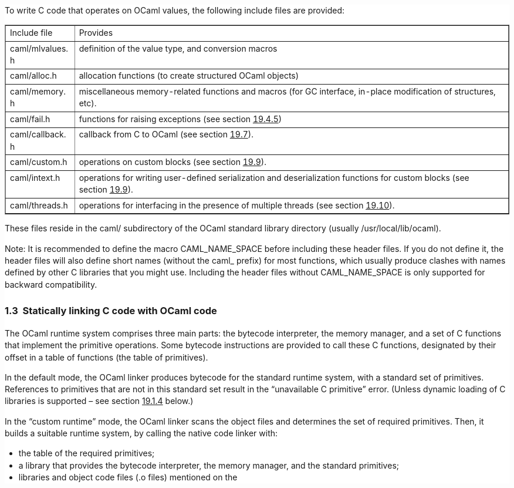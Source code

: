 To write C code that operates on OCaml values, the following
include files are provided:
</p><div class="center"><table class="c001 cellpadding1" border="1"><tbody><tr><td class="c021"><span class="c019">Include file</span></td><td class="c021"><span class="c019">Provides</span> </td></tr>
<tr><td class="c029">
<span class="c007">caml/mlvalues.h</span></td><td class="c028">definition of the <span class="c007">value</span> type, and conversion
macros </td></tr>
<tr><td class="c029"><span class="c007">caml/alloc.h</span></td><td class="c028">allocation functions (to create structured OCaml
objects) </td></tr>
<tr><td class="c029"><span class="c007">caml/memory.h</span></td><td class="c028">miscellaneous memory-related functions
and macros (for GC interface, in-place modification of structures, etc). </td></tr>
<tr><td class="c029"><span class="c007">caml/fail.h</span></td><td class="c028">functions for raising exceptions
(see section&nbsp;<a href="#s%3Ac-exceptions">19.4.5</a>) </td></tr>
<tr><td class="c029"><span class="c007">caml/callback.h</span></td><td class="c028">callback from C to OCaml (see
section&nbsp;<a href="#s%3Acallback">19.7</a>). </td></tr>
<tr><td class="c029"><span class="c007">caml/custom.h</span></td><td class="c028">operations on custom blocks (see
section&nbsp;<a href="#s%3Acustom">19.9</a>). </td></tr>
<tr><td class="c029"><span class="c007">caml/intext.h</span></td><td class="c028">operations for writing user-defined
serialization and deserialization functions for custom blocks
(see section&nbsp;<a href="#s%3Acustom">19.9</a>). </td></tr>
<tr><td class="c029"><span class="c007">caml/threads.h</span></td><td class="c028">operations for interfacing in the presence
of multiple threads (see section&nbsp;<a href="#s%3AC-multithreading">19.10</a>). </td></tr>
</tbody></table></div><p>
These files reside in the <span class="c007">caml/</span> subdirectory of the OCaml
standard library directory (usually <span class="c007">/usr/local/lib/ocaml</span>).</p><p><span class="c019">Note:</span> It is recommended to define the macro <span class="c007">CAML_NAME_SPACE</span>
before including these header files. If you do not define it, the
header files will also define short names (without the <span class="c007">caml_</span> prefix)
for most functions, which usually produce clashes with names defined
by other C libraries that you might use. Including the header files
without <span class="c007">CAML_NAME_SPACE</span> is only supported for backward
compatibility.</p>
<h3 class="subsection" id="sec408">1.3&nbsp;&nbsp;Statically linking C code with OCaml code</h3>
<p>
<a id="staticlink-c-code"></a></p><p>The OCaml runtime system comprises three main parts: the bytecode
interpreter, the memory manager, and a set of C functions that
implement the primitive operations. Some bytecode instructions are
provided to call these C functions, designated by their offset in a
table of functions (the table of primitives).</p><p>In the default mode, the OCaml linker produces bytecode for the
standard runtime system, with a standard set of primitives. References
to primitives that are not in this standard set result in the
“unavailable C primitive” error. (Unless dynamic loading of C
libraries is supported – see section&nbsp;<a href="#dynlink-c-code">19.1.4</a> below.)</p><p>In the “custom runtime” mode, the OCaml linker scans the
object files and determines the set of required primitives. Then, it
builds a suitable runtime system, by calling the native code linker with:
</p><ul class="itemize"><li class="li-itemize">
the table of the required primitives;
</li><li class="li-itemize">a library that provides the bytecode interpreter, the
memory manager, and the standard primitives;
</li><li class="li-itemize">libraries and object code files (<span class="c007">.o</span> files) mentioned on the